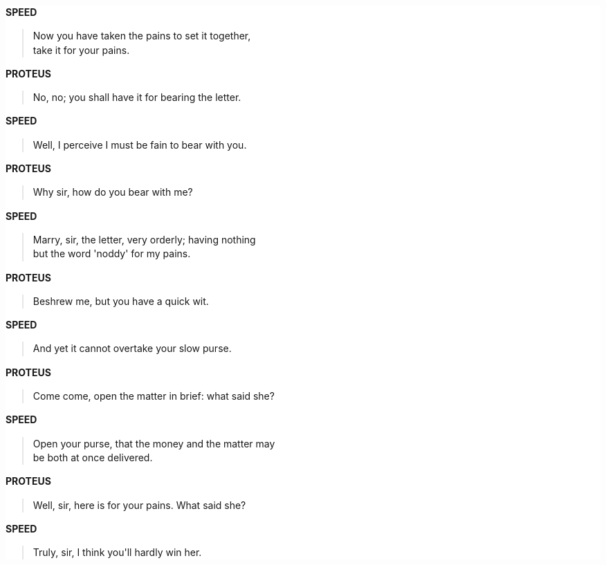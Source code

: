 <A NAME=speech51><b>SPEED</b></a>
<blockquote>
<A NAME=113>Now you have taken the pains to set it together,</A><br>
<A NAME=114>take it for your pains.</A><br>
</blockquote>

<A NAME=speech52><b>PROTEUS</b></a>
<blockquote>
<A NAME=115>No, no; you shall have it for bearing the letter.</A><br>
</blockquote>

<A NAME=speech53><b>SPEED</b></a>
<blockquote>
<A NAME=116>Well, I perceive I must be fain to bear with you.</A><br>
</blockquote>

<A NAME=speech54><b>PROTEUS</b></a>
<blockquote>
<A NAME=117>Why sir, how do you bear with me?</A><br>
</blockquote>

<A NAME=speech55><b>SPEED</b></a>
<blockquote>
<A NAME=118>Marry, sir, the letter, very orderly; having nothing</A><br>
<A NAME=119>but the word 'noddy' for my pains.</A><br>
</blockquote>

<A NAME=speech56><b>PROTEUS</b></a>
<blockquote>
<A NAME=120>Beshrew me, but you have a quick wit.</A><br>
</blockquote>

<A NAME=speech57><b>SPEED</b></a>
<blockquote>
<A NAME=121>And yet it cannot overtake your slow purse.</A><br>
</blockquote>

<A NAME=speech58><b>PROTEUS</b></a>
<blockquote>
<A NAME=122>Come come, open the matter in brief: what said she?</A><br>
</blockquote>

<A NAME=speech59><b>SPEED</b></a>
<blockquote>
<A NAME=123>Open your purse, that the money and the matter may</A><br>
<A NAME=124>be both at once delivered.</A><br>
</blockquote>

<A NAME=speech60><b>PROTEUS</b></a>
<blockquote>
<A NAME=125>Well, sir, here is for your pains. What said she?</A><br>
</blockquote>

<A NAME=speech61><b>SPEED</b></a>
<blockquote>
<A NAME=126>Truly, sir, I think you'll hardly win her.</A><br>
</blockquote>
